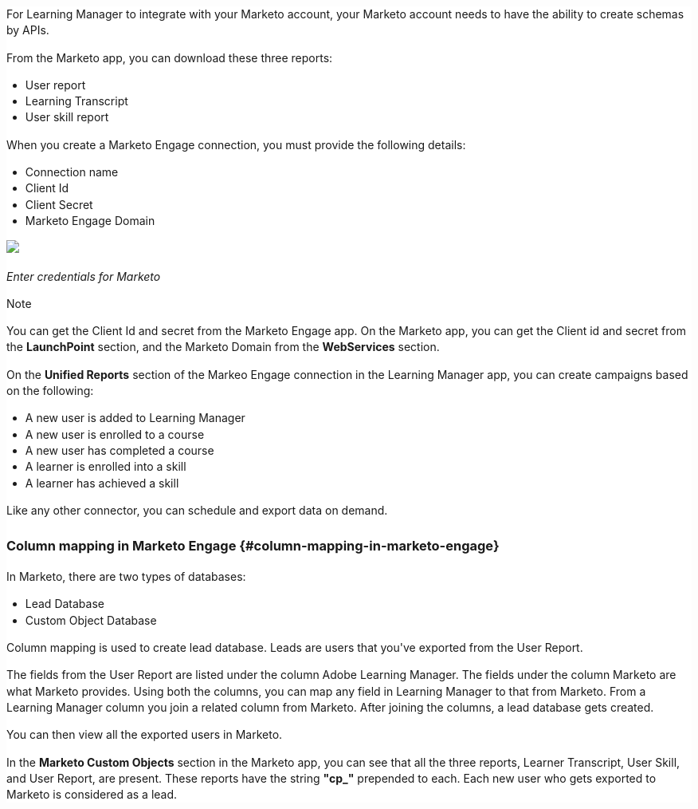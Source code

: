 For Learning Manager to integrate with your Marketo account, your Marketo account needs to have the ability to create schemas by APIs.

From the Marketo app, you can download these three reports:

* User report
* Learning Transcript
* User skill report

When you create a Marketo Engage connection, you must provide the following details:

* Connection name
* Client Id
* Client Secret
* Marketo Engage Domain

![](assets/marketo-creds.png)

*Enter credentials for Marketo*

>[!NOTE]
>
>You can get the Client Id and secret from the Marketo Engage app. On the Marketo app, you can get the Client id and secret from the **LaunchPoint** section, and the Marketo Domain from the **WebServices** section.

On the **Unified Reports** section of the Markeo Engage connection in the Learning Manager app, you can create campaigns based on the following:

* A new user is added to Learning Manager  
* A new user is enrolled to a course
* A new user has completed a course
* A learner is enrolled into a skill
* A learner has achieved a skill

Like any other connector, you can schedule and export data on demand.

### Column mapping in Marketo Engage {#column-mapping-in-marketo-engage}

In Marketo, there are two types of databases:

* Lead Database
* Custom Object Database

Column mapping is used to create lead database. Leads are users that you've exported from the User Report.

The fields from the User Report are listed under the column Adobe Learning Manager. The fields under the column Marketo are what Marketo provides. Using both the columns, you can map any field in Learning Manager to that from Marketo. From a Learning Manager column you join a related column from Marketo. After joining the columns, a lead database gets created.

You can then view all the exported users in Marketo.

In the **Marketo Custom Objects** section in the Marketo app, you can see that all the three reports, Learner Transcript, User Skill, and User Report, are present. These reports have the string **"cp_"** prepended to each. Each new user who gets exported to Marketo is considered as a lead.
